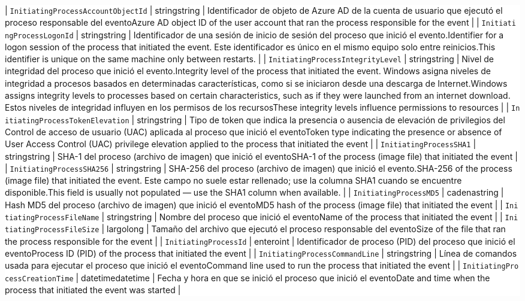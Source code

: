 | `InitiatingProcessAccountObjectId` | <span data-ttu-id="0b81e-168">string</span><span class="sxs-lookup"><span data-stu-id="0b81e-168">string</span></span> | <span data-ttu-id="0b81e-169">Identificador de objeto de Azure AD de la cuenta de usuario que ejecutó el proceso responsable del evento</span><span class="sxs-lookup"><span data-stu-id="0b81e-169">Azure AD object ID of the user account that ran the process responsible for the event</span></span> |
| `InitiatingProcessLogonId` | <span data-ttu-id="0b81e-170">string</span><span class="sxs-lookup"><span data-stu-id="0b81e-170">string</span></span> | <span data-ttu-id="0b81e-171">Identificador de una sesión de inicio de sesión del proceso que inició el evento.</span><span class="sxs-lookup"><span data-stu-id="0b81e-171">Identifier for a logon session of the process that initiated the event.</span></span> <span data-ttu-id="0b81e-172">Este identificador es único en el mismo equipo solo entre reinicios.</span><span class="sxs-lookup"><span data-stu-id="0b81e-172">This identifier is unique on the same machine only between restarts.</span></span> |
| `InitiatingProcessIntegrityLevel` | <span data-ttu-id="0b81e-173">string</span><span class="sxs-lookup"><span data-stu-id="0b81e-173">string</span></span> | <span data-ttu-id="0b81e-174">Nivel de integridad del proceso que inició el evento.</span><span class="sxs-lookup"><span data-stu-id="0b81e-174">Integrity level of the process that initiated the event.</span></span> <span data-ttu-id="0b81e-175">Windows asigna niveles de integridad a procesos basados en determinadas características, como si se iniciaron desde una descarga de Internet.</span><span class="sxs-lookup"><span data-stu-id="0b81e-175">Windows assigns integrity levels to processes based on certain characteristics, such as if they were launched from an internet download.</span></span> <span data-ttu-id="0b81e-176">Estos niveles de integridad influyen en los permisos de los recursos</span><span class="sxs-lookup"><span data-stu-id="0b81e-176">These integrity levels influence permissions to resources</span></span> |
| `InitiatingProcessTokenElevation` | <span data-ttu-id="0b81e-177">string</span><span class="sxs-lookup"><span data-stu-id="0b81e-177">string</span></span> | <span data-ttu-id="0b81e-178">Tipo de token que indica la presencia o ausencia de elevación de privilegios del Control de acceso de usuario (UAC) aplicada al proceso que inició el evento</span><span class="sxs-lookup"><span data-stu-id="0b81e-178">Token type indicating the presence or absence of User Access Control (UAC) privilege elevation applied to the process that initiated the event</span></span> |
| `InitiatingProcessSHA1` | <span data-ttu-id="0b81e-179">string</span><span class="sxs-lookup"><span data-stu-id="0b81e-179">string</span></span> | <span data-ttu-id="0b81e-180">SHA-1 del proceso (archivo de imagen) que inició el evento</span><span class="sxs-lookup"><span data-stu-id="0b81e-180">SHA-1 of the process (image file) that initiated the event</span></span> |
| `InitiatingProcessSHA256` | <span data-ttu-id="0b81e-181">string</span><span class="sxs-lookup"><span data-stu-id="0b81e-181">string</span></span> | <span data-ttu-id="0b81e-182">SHA-256 del proceso (archivo de imagen) que inició el evento.</span><span class="sxs-lookup"><span data-stu-id="0b81e-182">SHA-256 of the process (image file) that initiated the event.</span></span> <span data-ttu-id="0b81e-183">Este campo no suele estar rellenado; use la columna SHA1 cuando se encuentre disponible.</span><span class="sxs-lookup"><span data-stu-id="0b81e-183">This field is usually not populated — use the SHA1 column when available.</span></span> |
| `InitiatingProcessMD5` | <span data-ttu-id="0b81e-184">cadena</span><span class="sxs-lookup"><span data-stu-id="0b81e-184">string</span></span> | <span data-ttu-id="0b81e-185">Hash MD5 del proceso (archivo de imagen) que inició el evento</span><span class="sxs-lookup"><span data-stu-id="0b81e-185">MD5 hash of the process (image file) that initiated the event</span></span> |
| `InitiatingProcessFileName` | <span data-ttu-id="0b81e-186">string</span><span class="sxs-lookup"><span data-stu-id="0b81e-186">string</span></span> | <span data-ttu-id="0b81e-187">Nombre del proceso que inició el evento</span><span class="sxs-lookup"><span data-stu-id="0b81e-187">Name of the process that initiated the event</span></span> |
| `InitiatingProcessFileSize` | <span data-ttu-id="0b81e-188">largo</span><span class="sxs-lookup"><span data-stu-id="0b81e-188">long</span></span> | <span data-ttu-id="0b81e-189">Tamaño del archivo que ejecutó el proceso responsable del evento</span><span class="sxs-lookup"><span data-stu-id="0b81e-189">Size of the file that ran the process responsible for the event</span></span> |
| `InitiatingProcessId` | <span data-ttu-id="0b81e-190">entero</span><span class="sxs-lookup"><span data-stu-id="0b81e-190">int</span></span> | <span data-ttu-id="0b81e-191">Identificador de proceso (PID) del proceso que inició el evento</span><span class="sxs-lookup"><span data-stu-id="0b81e-191">Process ID (PID) of the process that initiated the event</span></span> |
| `InitiatingProcessCommandLine` | <span data-ttu-id="0b81e-192">string</span><span class="sxs-lookup"><span data-stu-id="0b81e-192">string</span></span> | <span data-ttu-id="0b81e-193">Línea de comandos usada para ejecutar el proceso que inició el evento</span><span class="sxs-lookup"><span data-stu-id="0b81e-193">Command line used to run the process that initiated the event</span></span> |
| `InitiatingProcessCreationTime` | <span data-ttu-id="0b81e-194">datetime</span><span class="sxs-lookup"><span data-stu-id="0b81e-194">datetime</span></span> | <span data-ttu-id="0b81e-195">Fecha y hora en que se inició el proceso que inició el evento</span><span class="sxs-lookup"><span data-stu-id="0b81e-195">Date and time when the process that initiated the event was started</span></span> |